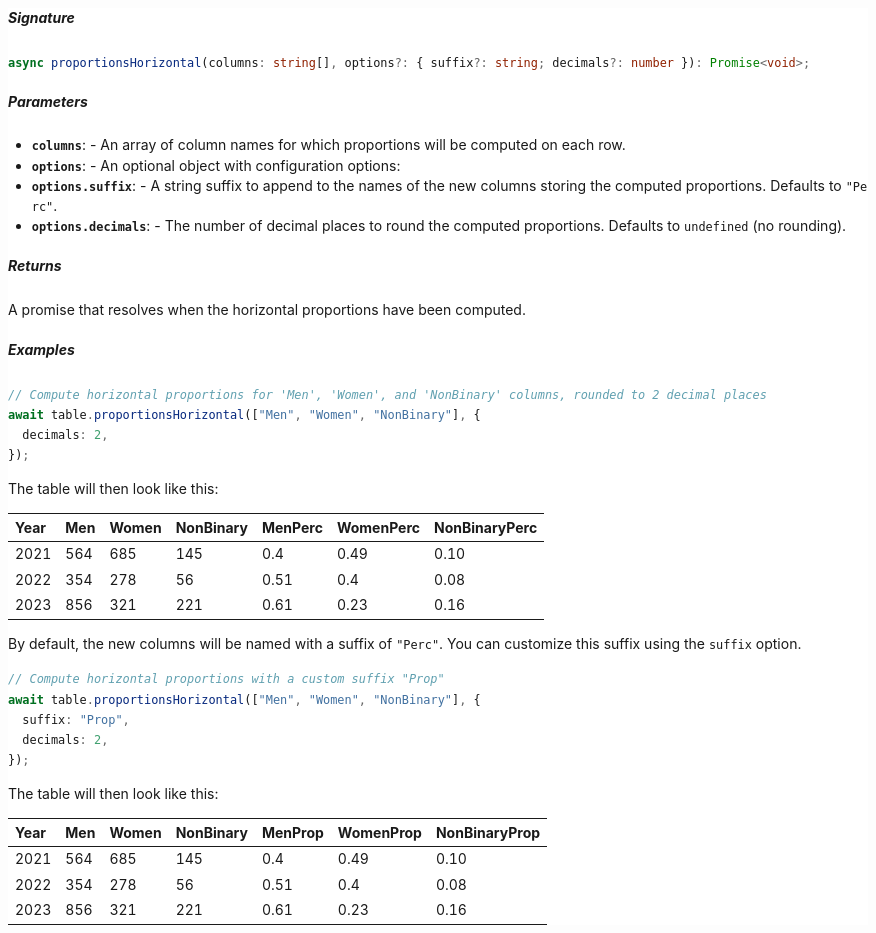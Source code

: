 ##### Signature

```typescript
async proportionsHorizontal(columns: string[], options?: { suffix?: string; decimals?: number }): Promise<void>;
```

##### Parameters

- **`columns`**: - An array of column names for which proportions will be
  computed on each row.
- **`options`**: - An optional object with configuration options:
- **`options.suffix`**: - A string suffix to append to the names of the new
  columns storing the computed proportions. Defaults to `"Perc"`.
- **`options.decimals`**: - The number of decimal places to round the computed
  proportions. Defaults to `undefined` (no rounding).

##### Returns

A promise that resolves when the horizontal proportions have been computed.

##### Examples

```ts
// Compute horizontal proportions for 'Men', 'Women', and 'NonBinary' columns, rounded to 2 decimal places
await table.proportionsHorizontal(["Men", "Women", "NonBinary"], {
  decimals: 2,
});
```

The table will then look like this:

| Year | Men | Women | NonBinary | MenPerc | WomenPerc | NonBinaryPerc |
| :--- | :-- | :---- | :-------- | :------ | :-------- | :------------ |
| 2021 | 564 | 685   | 145       | 0.4     | 0.49      | 0.10          |
| 2022 | 354 | 278   | 56        | 0.51    | 0.4       | 0.08          |
| 2023 | 856 | 321   | 221       | 0.61    | 0.23      | 0.16          |

By default, the new columns will be named with a suffix of `"Perc"`. You can
customize this suffix using the `suffix` option.

```ts
// Compute horizontal proportions with a custom suffix "Prop"
await table.proportionsHorizontal(["Men", "Women", "NonBinary"], {
  suffix: "Prop",
  decimals: 2,
});
```

The table will then look like this:

| Year | Men | Women | NonBinary | MenProp | WomenProp | NonBinaryProp |
| :--- | :-- | :---- | :-------- | :------ | :-------- | :------------ |
| 2021 | 564 | 685   | 145       | 0.4     | 0.49      | 0.10          |
| 2022 | 354 | 278   | 56        | 0.51    | 0.4       | 0.08          |
| 2023 | 856 | 321   | 221       | 0.61    | 0.23      | 0.16          |
